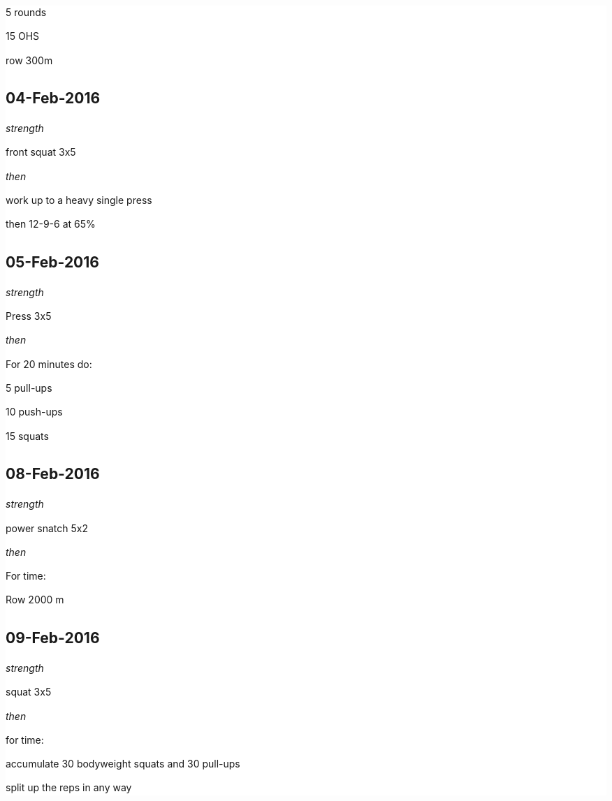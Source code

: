 5 rounds

15 OHS

row 300m

## 04-Feb-2016

*strength* 

front squat 3x5 

*then*

work up to a heavy single press

then 12-9-6 at 65%

## 05-Feb-2016

*strength* 

Press 3x5 

*then*

For 20 minutes do:

5 pull-ups

10 push-ups

15 squats

## 08-Feb-2016

*strength* 

power snatch 5x2 

*then*

For time:

Row 2000 m

## 09-Feb-2016

*strength* 

squat 3x5 

*then*

for time:

accumulate 30 bodyweight squats and 30 pull-ups

split up the reps in any way
